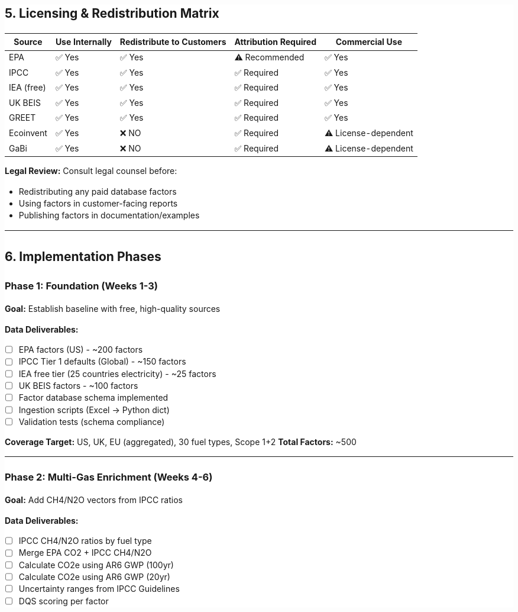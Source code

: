 
## 5. Licensing & Redistribution Matrix

| Source | Use Internally | Redistribute to Customers | Attribution Required | Commercial Use |
|--------|----------------|---------------------------|----------------------|----------------|
| EPA | ✅ Yes | ✅ Yes | ⚠️ Recommended | ✅ Yes |
| IPCC | ✅ Yes | ✅ Yes | ✅ Required | ✅ Yes |
| IEA (free) | ✅ Yes | ✅ Yes | ✅ Required | ✅ Yes |
| UK BEIS | ✅ Yes | ✅ Yes | ✅ Required | ✅ Yes |
| GREET | ✅ Yes | ✅ Yes | ✅ Required | ✅ Yes |
| Ecoinvent | ✅ Yes | ❌ NO | ✅ Required | ⚠️ License-dependent |
| GaBi | ✅ Yes | ❌ NO | ✅ Required | ⚠️ License-dependent |

**Legal Review:** Consult legal counsel before:
- Redistributing any paid database factors
- Using factors in customer-facing reports
- Publishing factors in documentation/examples

---

## 6. Implementation Phases

### Phase 1: Foundation (Weeks 1-3)
**Goal:** Establish baseline with free, high-quality sources

**Data Deliverables:**
- [ ] EPA factors (US) - ~200 factors
- [ ] IPCC Tier 1 defaults (Global) - ~150 factors
- [ ] IEA free tier (25 countries electricity) - ~25 factors
- [ ] UK BEIS factors - ~100 factors
- [ ] Factor database schema implemented
- [ ] Ingestion scripts (Excel → Python dict)
- [ ] Validation tests (schema compliance)

**Coverage Target:** US, UK, EU (aggregated), 30 fuel types, Scope 1+2
**Total Factors:** ~500

---

### Phase 2: Multi-Gas Enrichment (Weeks 4-6)
**Goal:** Add CH4/N2O vectors from IPCC ratios

**Data Deliverables:**
- [ ] IPCC CH4/N2O ratios by fuel type
- [ ] Merge EPA CO2 + IPCC CH4/N2O
- [ ] Calculate CO2e using AR6 GWP (100yr)
- [ ] Calculate CO2e using AR6 GWP (20yr)
- [ ] Uncertainty ranges from IPCC Guidelines
- [ ] DQS scoring per factor
